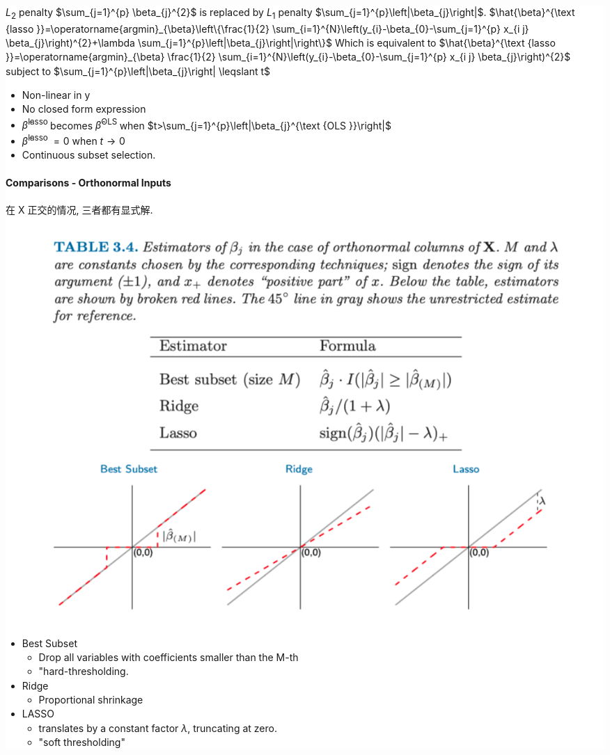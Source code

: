$L_{2}$ penalty $\sum_{j=1}^{p} \beta_{j}^{2}$ is replaced by $L_{1}$ penalty $\sum_{j=1}^{p}\left|\beta_{j}\right|$.
$\hat{\beta}^{\text {lasso }}=\operatorname{argmin}_{\beta}\left\{\frac{1}{2} \sum_{i=1}^{N}\left(y_{i}-\beta_{0}-\sum_{j=1}^{p} x_{i j} \beta_{j}\right)^{2}+\lambda \sum_{j=1}^{p}\left|\beta_{j}\right|\right\}$
Which is equivalent to
$\hat{\beta}^{\text {lasso }}=\operatorname{argmin}_{\beta} \frac{1}{2} \sum_{i=1}^{N}\left(y_{i}-\beta_{0}-\sum_{j=1}^{p} x_{i j} \beta_{j}\right)^{2}$ subject to $\sum_{j=1}^{p}\left|\beta_{j}\right| \leqslant t$

- Non-linear in y
- No closed form expression
- $\hat{\beta}^{\text {lasso }}$ becomes $\hat{\beta}^{\text {OLS }}$ when $t>\sum_{j=1}^{p}\left|\beta_{j}^{\text {OLS }}\right|$
- $\hat{\beta}^{\text {lasso }}=0$ when $t \rightarrow 0$
- Continuous subset selection.

#### Comparisons - Orthonormal Inputs

在 X 正交的情况, 三者都有显式解.

![](media/ASL%20note/2021-12-09-15-42-21.png)

- Best Subset
  - Drop all variables with coefficients smaller than the M-th
  - "hard-thresholding.
- Ridge
  - Proportional shrinkage
- LASSO
  - translates by a constant factor $\lambda$, truncating at zero.
  - "soft thresholding"
